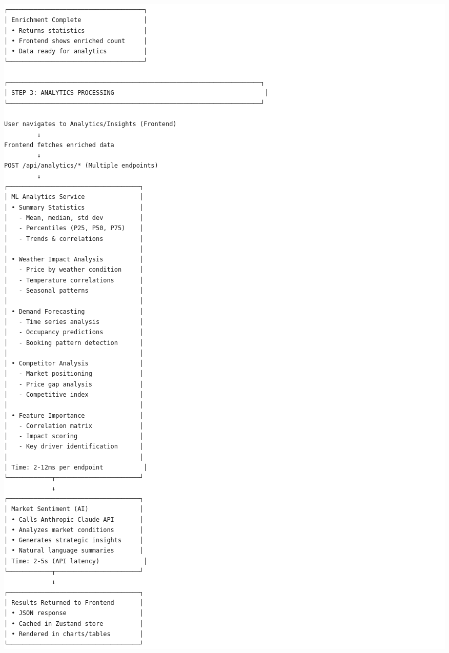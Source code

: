 ```
┌─────────────────────────────────────┐
│ Enrichment Complete                 │
│ • Returns statistics                │
│ • Frontend shows enriched count     │
│ • Data ready for analytics          │
└─────────────────────────────────────┘

┌─────────────────────────────────────────────────────────────────────┐
│ STEP 3: ANALYTICS PROCESSING                                         │
└─────────────────────────────────────────────────────────────────────┘

User navigates to Analytics/Insights (Frontend)
         ↓
Frontend fetches enriched data
         ↓
POST /api/analytics/* (Multiple endpoints)
         ↓
┌────────────────────────────────────┐
│ ML Analytics Service               │
│ • Summary Statistics               │
│   - Mean, median, std dev          │
│   - Percentiles (P25, P50, P75)    │
│   - Trends & correlations          │
│                                    │
│ • Weather Impact Analysis          │
│   - Price by weather condition     │
│   - Temperature correlations       │
│   - Seasonal patterns              │
│                                    │
│ • Demand Forecasting               │
│   - Time series analysis           │
│   - Occupancy predictions          │
│   - Booking pattern detection      │
│                                    │
│ • Competitor Analysis              │
│   - Market positioning             │
│   - Price gap analysis             │
│   - Competitive index              │
│                                    │
│ • Feature Importance               │
│   - Correlation matrix             │
│   - Impact scoring                 │
│   - Key driver identification      │
│                                    │
│ Time: 2-12ms per endpoint           │
└────────────┬───────────────────────┘
             ↓
┌────────────────────────────────────┐
│ Market Sentiment (AI)              │
│ • Calls Anthropic Claude API       │
│ • Analyzes market conditions       │
│ • Generates strategic insights     │
│ • Natural language summaries       │
│ Time: 2-5s (API latency)            │
└────────────┬───────────────────────┘
             ↓
┌────────────────────────────────────┐
│ Results Returned to Frontend       │
│ • JSON response                    │
│ • Cached in Zustand store          │
│ • Rendered in charts/tables        │
└────────────────────────────────────┘

```